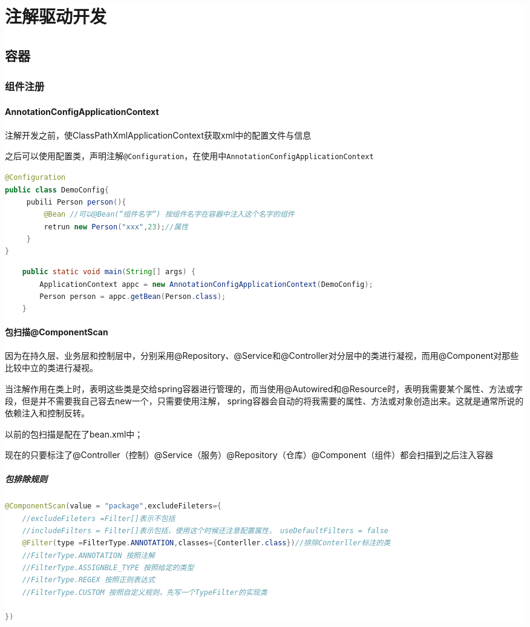 # 注解驱动开发

## 容器

### 组件注册

#### AnnotationConfigApplicationContext

注解开发之前，使ClassPathXmlApplicationContext获取xml中的配置文件与信息

之后可以使用配置类，声明注解`@Configuration`，在使用中`AnnotationConfigApplicationContext`

```java
@Configuration
public class DemoConfig{
     pubili Person person(){
         @Bean //可以@Bean(“组件名字”) 按组件名字在容器中注入这个名字的组件
         retrun new Person("xxx",23);//属性
     }
}
```

```java
    public static void main(String[] args) {
		ApplicationContext appc = new AnnotationConfigApplicationContext(DemoConfig);
        Person person = appc.getBean(Person.class);
    }
```

#### 包扫描@ComponentScan

因为在持久层、业务层和控制层中，分别采用@Repository、@Service和@Controller对分层中的类进行凝视，而用@Component对那些比较中立的类进行凝视。

当注解作用在类上时，表明这些类是交给spring容器进行管理的，而当使用@Autowired和@Resource时，表明我需要某个属性、方法或字段，但是并不需要我自己容去new一个，只需要使用注解， spring容器会自动的将我需要的属性、方法或对象创造出来。这就是通常所说的依赖注入和控制反转。

以前的包扫描是配在了bean.xml中；

现在的只要标注了@Controller（控制）@Service（服务）@Repository（仓库）@Component（组件）都会扫描到之后注入容器

##### 包排除规则

```java
@ComponentScan(value = "package",excludeFileters={
    //excludeFileters =Filter[]表示不包括
    //includeFilters = Filter[]表示包括，使用这个时候还注意配置属性， useDefaultFilters = false
    @Filter(type =FilterType.ANNOTATION,classes={Conterller.class})//排除Conterller标注的类
    //FilterType.ANNOTATION 按照注解
    //FilterType.ASSIGNBLE_TYPE 按照给定的类型
    //FilterType.REGEX 按照正则表达式
    //FilterType.CUSTOM 按照自定义规则，先写一个TypeFilter的实现类
   
})
```
